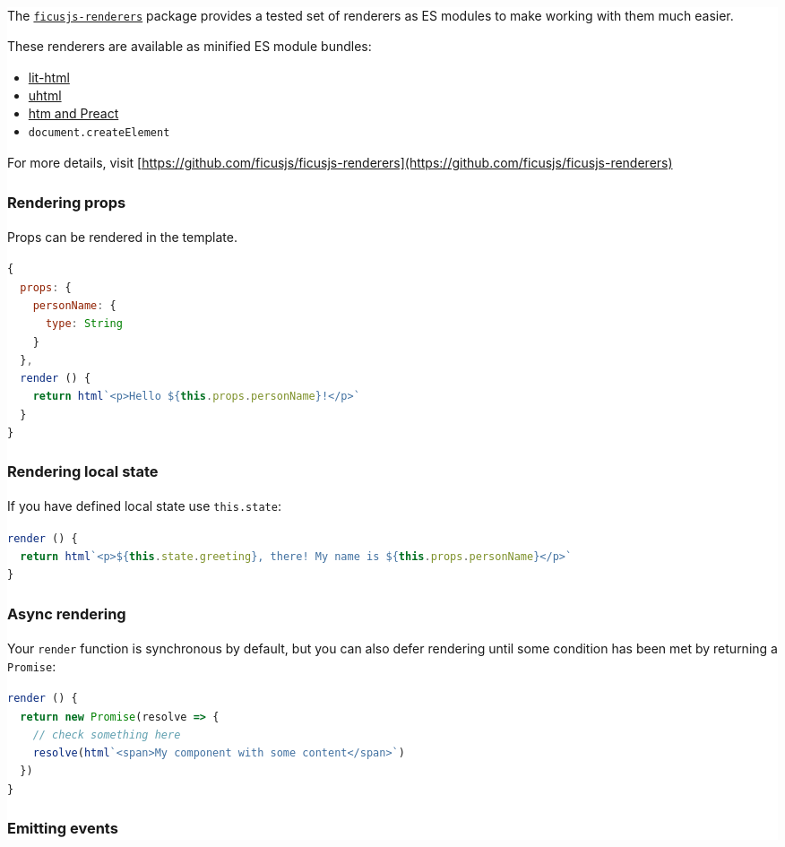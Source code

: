The [`ficusjs-renderers`](https://www.npmjs.com/package/ficusjs-renderers) package provides a tested set of renderers as ES modules to make working with them much easier.

These renderers are available as minified ES module bundles:

- [lit-html](https://www.npmjs.com/package/lit-html)
- [uhtml](https://www.npmjs.com/package/uhtml)
- [htm and Preact](https://www.npmjs.com/package/htm)
- `document.createElement`

For more details, visit [https://github.com/ficusjs/ficusjs-renderers](https://github.com/ficusjs/ficusjs-renderers)

### Rendering props

Props can be rendered in the template.

```js
{
  props: {
    personName: {
      type: String
    }
  },
  render () {
    return html`<p>Hello ${this.props.personName}!</p>`
  }
}
```

### Rendering local state

If you have defined local state use `this.state`:

```js
render () {
  return html`<p>${this.state.greeting}, there! My name is ${this.props.personName}</p>`
}
```

### Async rendering

Your `render` function is synchronous by default, but you can also defer rendering until some condition has been met by returning a `Promise`:

```js
render () {
  return new Promise(resolve => {
    // check something here
    resolve(html`<span>My component with some content</span>`)
  })
}
```

### Emitting events
